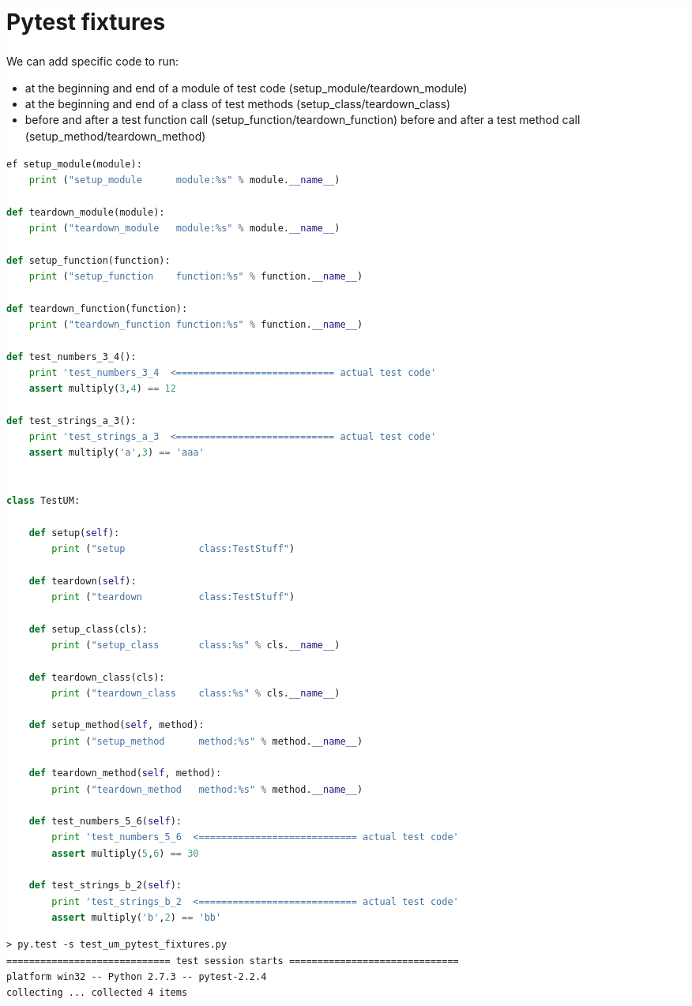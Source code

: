 # Pytest fixtures
We can add specific code to run:

* at the beginning and end of a module of test code (setup_module/teardown_module)
* at the beginning and end of a class of test methods (setup_class/teardown_class)
* before and after a test function call (setup_function/teardown_function)
before and after a test method call (setup_method/teardown_method)

```python
ef setup_module(module):
    print ("setup_module      module:%s" % module.__name__)

def teardown_module(module):
    print ("teardown_module   module:%s" % module.__name__)

def setup_function(function):
    print ("setup_function    function:%s" % function.__name__)

def teardown_function(function):
    print ("teardown_function function:%s" % function.__name__)

def test_numbers_3_4():
    print 'test_numbers_3_4  <============================ actual test code'
    assert multiply(3,4) == 12

def test_strings_a_3():
    print 'test_strings_a_3  <============================ actual test code'
    assert multiply('a',3) == 'aaa'


class TestUM:

    def setup(self):
        print ("setup             class:TestStuff")

    def teardown(self):
        print ("teardown          class:TestStuff")

    def setup_class(cls):
        print ("setup_class       class:%s" % cls.__name__)

    def teardown_class(cls):
        print ("teardown_class    class:%s" % cls.__name__)

    def setup_method(self, method):
        print ("setup_method      method:%s" % method.__name__)

    def teardown_method(self, method):
        print ("teardown_method   method:%s" % method.__name__)

    def test_numbers_5_6(self):
        print 'test_numbers_5_6  <============================ actual test code'
        assert multiply(5,6) == 30

    def test_strings_b_2(self):
        print 'test_strings_b_2  <============================ actual test code'
        assert multiply('b',2) == 'bb'
```
```
> py.test -s test_um_pytest_fixtures.py
============================= test session starts ==============================
platform win32 -- Python 2.7.3 -- pytest-2.2.4
collecting ... collected 4 items
```